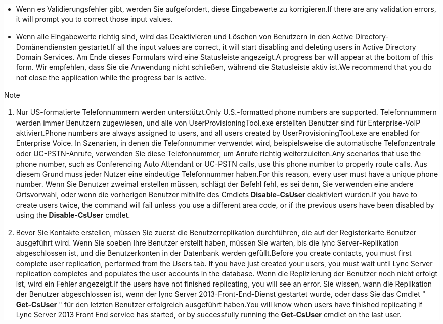   - <span data-ttu-id="b0f61-155">Wenn es Validierungsfehler gibt, werden Sie aufgefordert, diese Eingabewerte zu korrigieren.</span><span class="sxs-lookup"><span data-stu-id="b0f61-155">If there are any validation errors, it will prompt you to correct those input values.</span></span>

  - <span data-ttu-id="b0f61-156">Wenn alle Eingabewerte richtig sind, wird das Deaktivieren und Löschen von Benutzern in den Active Directory-Domänendiensten gestartet.</span><span class="sxs-lookup"><span data-stu-id="b0f61-156">If all the input values are correct, it will start disabling and deleting users in Active Directory Domain Services.</span></span> <span data-ttu-id="b0f61-157">Am Ende dieses Formulars wird eine Statusleiste angezeigt.</span><span class="sxs-lookup"><span data-stu-id="b0f61-157">A progress bar will appear at the bottom of this form.</span></span> <span data-ttu-id="b0f61-158">Wir empfehlen, dass Sie die Anwendung nicht schließen, während die Statusleiste aktiv ist.</span><span class="sxs-lookup"><span data-stu-id="b0f61-158">We recommend that you do not close the application while the progress bar is active.</span></span>

<div>


> [!NOTE]  
> <OL>
> <LI>
> <P><span data-ttu-id="b0f61-159">Nur US-formatierte Telefonnummern werden unterstützt.</span><span class="sxs-lookup"><span data-stu-id="b0f61-159">Only U.S.-formatted phone numbers are supported.</span></span> <span data-ttu-id="b0f61-160">Telefonnummern werden immer Benutzern zugewiesen, und alle von UserProvisioningTool.exe erstellten Benutzer sind für Enterprise-VoIP aktiviert.</span><span class="sxs-lookup"><span data-stu-id="b0f61-160">Phone numbers are always assigned to users, and all users created by UserProvisioningTool.exe are enabled for Enterprise Voice.</span></span> <span data-ttu-id="b0f61-161">In Szenarien, in denen die Telefonnummer verwendet wird, beispielsweise die automatische Telefonzentrale oder UC-PSTN-Anrufe, verwenden Sie diese Telefonnummer, um Anrufe richtig weiterzuleiten.</span><span class="sxs-lookup"><span data-stu-id="b0f61-161">Any scenarios that use the phone number, such as Conferencing Auto Attendant or UC-PSTN calls, use this phone number to properly route calls.</span></span> <span data-ttu-id="b0f61-162">Aus diesem Grund muss jeder Nutzer eine eindeutige Telefonnummer haben.</span><span class="sxs-lookup"><span data-stu-id="b0f61-162">For this reason, every user must have a unique phone number.</span></span> <span data-ttu-id="b0f61-163">Wenn Sie Benutzer zweimal erstellen müssen, schlägt der Befehl fehl, es sei denn, Sie verwenden eine andere Ortsvorwahl, oder wenn die vorherigen Benutzer mithilfe des Cmdlets <STRONG>Disable-CsUser</STRONG> deaktiviert wurden.</span><span class="sxs-lookup"><span data-stu-id="b0f61-163">If you have to create users twice, the command will fail unless you use a different area code, or if the previous users have been disabled by using the <STRONG>Disable-CsUser</STRONG> cmdlet.</span></span></P>
> <LI>
> <P><span data-ttu-id="b0f61-164">Bevor Sie Kontakte erstellen, müssen Sie zuerst die Benutzerreplikation durchführen, die auf der Registerkarte Benutzer ausgeführt wird. Wenn Sie soeben Ihre Benutzer erstellt haben, müssen Sie warten, bis die lync Server-Replikation abgeschlossen ist, und die Benutzerkonten in der Datenbank werden gefüllt.</span><span class="sxs-lookup"><span data-stu-id="b0f61-164">Before you create contacts, you must first complete user replication, performed from the Users tab. If you have just created your users, you must wait until Lync Server replication completes and populates the user accounts in the database.</span></span> <span data-ttu-id="b0f61-165">Wenn die Replizierung der Benutzer noch nicht erfolgt ist, wird ein Fehler angezeigt.</span><span class="sxs-lookup"><span data-stu-id="b0f61-165">If the users have not finished replicating, you will see an error.</span></span> <span data-ttu-id="b0f61-166">Sie wissen, wann die Replikation der Benutzer abgeschlossen ist, wenn der lync Server 2013-Front-End-Dienst gestartet wurde, oder dass Sie das Cmdlet " <STRONG>Get-CsUser</STRONG> " für den letzten Benutzer erfolgreich ausgeführt haben.</span><span class="sxs-lookup"><span data-stu-id="b0f61-166">You will know when users have finished replicating if Lync Server 2013 Front End service has started, or by successfully running the <STRONG>Get-CsUser</STRONG> cmdlet on the last user.</span></span></P></LI></OL>
